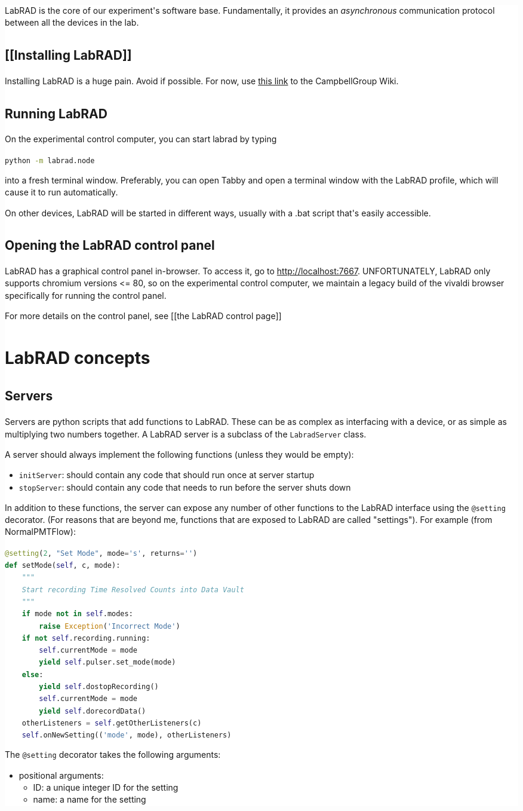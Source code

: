 LabRAD is the core of our experiment's software base. Fundamentally, it provides an *asynchronous* communication protocol between all the devices in the lab.

## [[Installing LabRAD]]
Installing LabRAD is a huge pain. Avoid if possible. For now, use [this link](http://10.97.112.13:4567/LabRAD) to the CampbellGroup Wiki. 

## Running LabRAD
On the experimental control computer, you can start labrad by typing 
```bash
python -m labrad.node 
```
into a fresh terminal window. Preferably, you can open Tabby and open a terminal window with the LabRAD profile, which will cause it to run automatically.

On other devices, LabRAD will be started in different ways, usually with a .bat script that's easily accessible. 
## Opening the LabRAD control panel

LabRAD has a graphical control panel in-browser. To access it, go to [http://localhost:7667](http://localhost:7667/). UNFORTUNATELY, LabRAD only supports chromium versions <= 80, so on the experimental control computer, we maintain a legacy build of the vivaldi browser specifically for running the control panel. 

For more details on the control panel, see [[the LabRAD control page]]

# LabRAD concepts

## Servers
Servers are python scripts that add functions to LabRAD. These can be as complex as interfacing with a device, or as simple as multiplying two numbers together. A LabRAD server is a subclass of the `LabradServer` class. 

A server should always implement the following functions (unless they would be empty): 
- `initServer`: should contain any code that should run once at server startup
- `stopServer`: should contain any code that needs to run before the server shuts down

In addition to these functions, the server can expose any number of other functions to the LabRAD interface using the `@setting` decorator. (For reasons that are beyond me, functions that are exposed to LabRAD are called "settings"). For example (from NormalPMTFlow):
```python
@setting(2, "Set Mode", mode='s', returns='')  
def setMode(self, c, mode):  
    """  
    Start recording Time Resolved Counts into Data Vault
    """    
    if mode not in self.modes:  
        raise Exception('Incorrect Mode')  
    if not self.recording.running:  
        self.currentMode = mode  
        yield self.pulser.set_mode(mode)  
    else:  
        yield self.dostopRecording()  
        self.currentMode = mode  
        yield self.dorecordData()  
    otherListeners = self.getOtherListeners(c)  
    self.onNewSetting(('mode', mode), otherListeners)
```
The `@setting` decorator takes the following arguments:
- positional arguments:
	- ID: a unique integer ID for the setting
	- name: a name for the setting